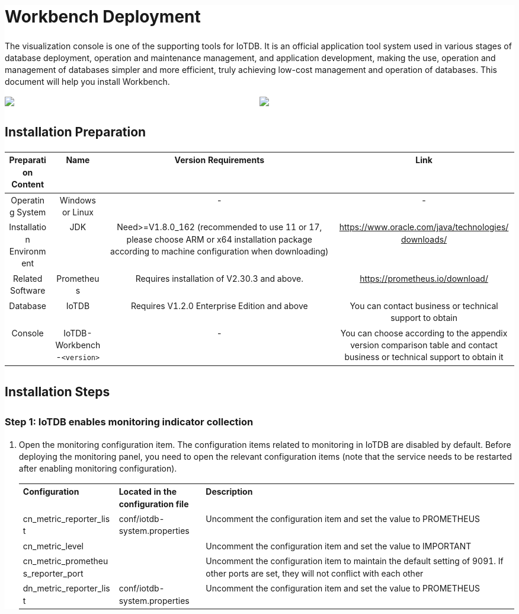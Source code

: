 
# Workbench Deployment

The visualization console is one of the supporting tools for IoTDB. It is an official application tool system used in various stages of database deployment, operation and maintenance management, and application development, making the use, operation and management of databases simpler and more efficient, truly achieving low-cost management and operation of databases. This document will help you install Workbench.

 <div style="display: flex;justify-content: space-between;">                
   <img src="https://alioss.timecho.com/docs/img/workbench-en-pklh.png" alt=" " style="width: 50%;"/>
   <img src="https://alioss.timecho.com/docs/img/workbench-en-bxzk.png" alt=" " style="width: 50%;"/>     
</div>


## Installation Preparation

|   Preparation Content    |            Name             |                     Version Requirements                     |                             Link                             |
| :----------------------: | :-------------------------: | :----------------------------------------------------------: | :----------------------------------------------------------: |
|     Operating System     |      Windows or Linux       |                              -                               |                              -                               |
| Installation Environment |             JDK             | Need>=V1.8.0_162 (recommended to use 11 or 17, please choose ARM or x64 installation package according to machine configuration when downloading) |     https://www.oracle.com/java/technologies/downloads/      |
|     Related Software     |         Prometheus          |         Requires installation of V2.30.3 and above.          |               https://prometheus.io/download/                |
|         Database         |            IoTDB            |         Requires V1.2.0 Enterprise Edition and above         |   You can contact business or technical support to obtain    |
|         Console          | IoTDB-Workbench-`<version>` |                              -                               | You can choose according to the appendix version comparison table and contact business or technical support to obtain it |

## Installation Steps

### Step 1: IoTDB enables monitoring indicator collection

1. Open the monitoring configuration item. The configuration items related to monitoring in IoTDB are disabled by default. Before deploying the monitoring panel, you need to open the relevant configuration items (note that the service needs to be restarted after enabling monitoring configuration).

    <table>
        <tr>
                <th>Configuration</th>
                <th>Located in the configuration file</th>        
                <th>Description</th>
        </tr>
        <tr>
                <td>cn_metric_reporter_list</td>   
                <td rowspan="3">conf/iotdb-system.properties</td> 
                <td>Uncomment the configuration item and set the value to PROMETHEUS</td> 
        </tr>
        <tr>
                <td>cn_metric_level</td>   
                <td>Uncomment the configuration item and set the value to IMPORTANT</td> 
        </tr>
            <tr>
                <td>cn_metric_prometheus_reporter_port</td>   
                <td>Uncomment the configuration item to maintain the default setting of 9091. If other ports are set, they will not conflict with each other</td> 
        </tr>
            <tr>
                <td>dn_metric_reporter_list</td>   
                <td rowspan="4">conf/iotdb-system.properties</td> 
                <td>Uncomment the configuration item and set the value to PROMETHEUS</td> 
        </tr>
        <tr>